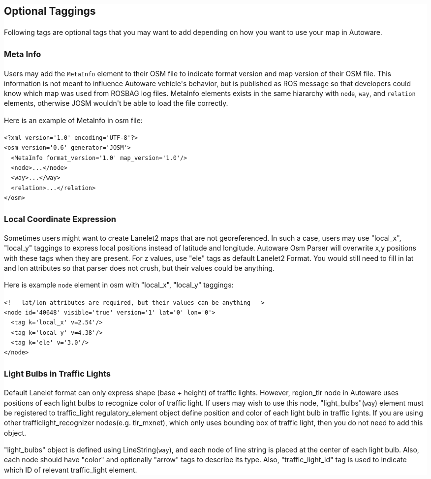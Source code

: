 ## Optional Taggings
Following tags are optional tags that you may want to add depending on how you want to use your map in Autoware. 

### Meta Info
Users may add the `MetaInfo` element to their OSM file to indicate format version and map version of their OSM file. This information is not meant to influence Autoware vehicle's behavior, but is published as ROS message so that developers could know which map was used from ROSBAG log files. MetaInfo elements exists in the same hiararchy with `node`, `way`, and `relation` elements, otherwise JOSM wouldn't be able to load the file correctly.

Here is an example of MetaInfo in osm file:
```
<?xml version='1.0' encoding='UTF-8'?>
<osm version='0.6' generator='JOSM'>
  <MetaInfo format_version='1.0' map_version='1.0'/>
  <node>...</node>
  <way>...</way>
  <relation>...</relation>
</osm>
``` 

### Local Coordinate Expression
Sometimes users might want to create Lanelet2 maps that are not georeferenced. 
In such a case, users may use "local_x", "local_y" taggings to express local positions instead of latitude and longitude. 
Autoware Osm Parser will overwrite x,y positions with these tags when they are present.
For z values, use "ele" tags as default Lanelet2 Format. 
You would still need to fill in lat and lon attributes so that parser does not crush, but their values could be anything. 

Here is example `node` element in osm with "local_x", "local_y" taggings:
```
<!-- lat/lon attributes are required, but their values can be anything --> 
<node id='40648' visible='true' version='1' lat='0' lon='0'>
  <tag k='local_x' v=2.54'/>
  <tag k='local_y' v=4.38'/>
  <tag k='ele' v='3.0'/>
</node>
```

### Light Bulbs in Traffic Lights
Default Lanelet format can only express shape (base + height) of traffic lights. 
However, region_tlr node in Autoware uses positions of each light bulbs to recognize color of traffic light. If users may wish to use this node, "light_bulbs"(`way`) element must be registered to traffic_light regulatory_element object define position and color of each light bulb in traffic lights. If you are using other trafficlight_recognizer nodes(e.g. tlr_mxnet), which only uses bounding box of traffic light, then you do not need to add this object. 

"light_bulbs" object is defined using LineString(`way`), and each node of line string is placed at the center of each light bulb. Also, each node should have "color" and optionally "arrow" tags to describe its type. Also, "traffic_light_id" tag is used to indicate which ID of relevant traffic_light element.  

